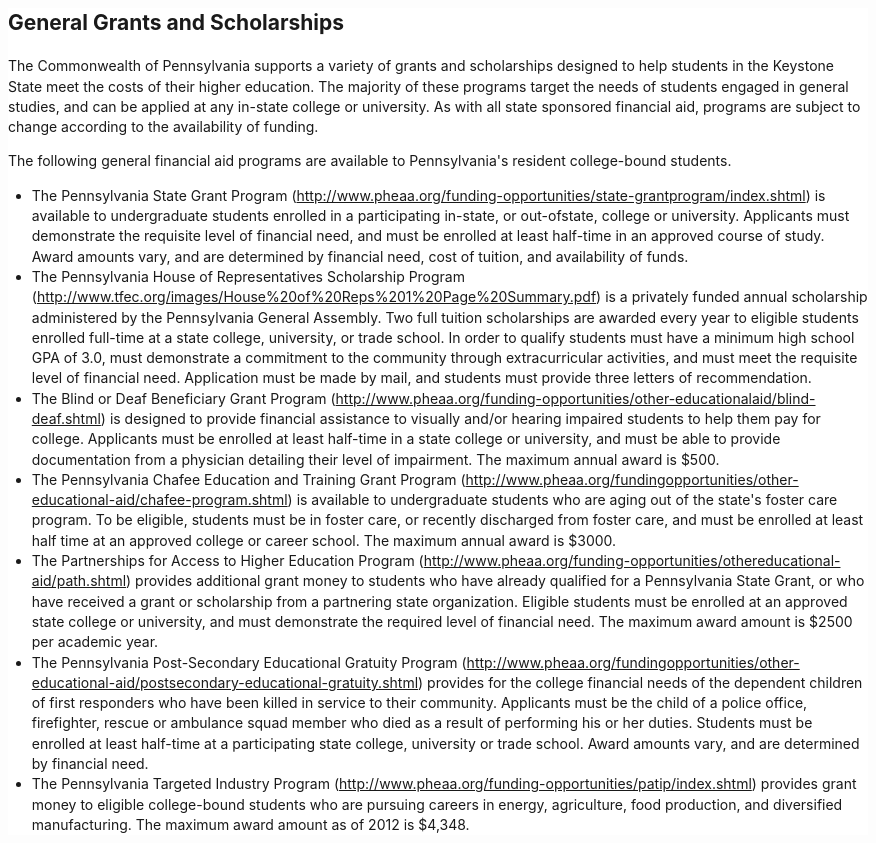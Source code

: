 
## General Grants and Scholarships

The Commonwealth of Pennsylvania supports a variety of grants and scholarships designed to help students in the Keystone State meet the costs of their higher education. The majority of these programs target the needs of students engaged in general studies, and can be applied at any in-state college or university. As with all state sponsored financial aid, programs are subject to change according to the availability of funding.

The following general financial aid programs are available to Pennsylvania's resident college-bound students.

- The Pennsylvania State Grant Program (http://www.pheaa.org/funding-opportunities/state-grantprogram/index.shtml)  is  available  to  undergraduate  students  enrolled  in  a  participating  in-state,  or  out-ofstate, college or university. Applicants must demonstrate the requisite level of financial need, and must be enrolled  at  least  half-time  in  an  approved  course  of  study.  Award  amounts  vary,  and  are  determined  by financial need, cost of tuition, and availability of funds.
- The Pennsylvania House of Representatives Scholarship Program (http://www.tfec.org/images/House%20of%20Reps%201%20Page%20Summary.pdf)  is  a  privately  funded annual  scholarship  administered  by  the  Pennsylvania  General  Assembly.  Two  full  tuition  scholarships  are awarded every year to eligible students enrolled full-time at a state college, university, or trade school. In order to qualify students must have a minimum high school GPA of 3.0, must demonstrate a commitment to the  community  through  extracurricular  activities,  and  must  meet  the  requisite  level  of  financial  need. Application must be made by mail, and students must provide three letters of recommendation.
- The Blind or Deaf Beneficiary Grant Program (http://www.pheaa.org/funding-opportunities/other-educationalaid/blind-deaf.shtml) is designed to provide financial assistance to visually and/or hearing impaired students to help them pay for college. Applicants must be enrolled at least half-time in a state college or university, and must be able to provide documentation from a physician detailing their level of impairment. The maximum annual award is $500.
- The Pennsylvania Chafee Education and Training Grant Program (http://www.pheaa.org/fundingopportunities/other-educational-aid/chafee-program.shtml)  is  available  to  undergraduate  students  who  are aging  out  of  the  state's  foster  care  program.  To  be  eligible,  students  must  be  in  foster  care,  or  recently discharged from foster care, and must be enrolled at least half time at an approved college or career school. The maximum annual award is $3000.
- The Partnerships for Access to Higher Education Program (http://www.pheaa.org/funding-opportunities/othereducational-aid/path.shtml)  provides  additional  grant  money  to  students  who  have  already  qualified  for  a Pennsylvania State Grant, or who have received a grant or scholarship from a partnering state organization. Eligible  students  must  be  enrolled  at  an  approved  state  college  or  university,  and  must  demonstrate  the required level of financial need. The maximum award amount is $2500 per academic year.
- The Pennsylvania Post-Secondary Educational Gratuity Program (http://www.pheaa.org/fundingopportunities/other-educational-aid/postsecondary-educational-gratuity.shtml) provides for the college financial  needs  of  the  dependent  children  of  first  responders  who  have  been  killed  in  service  to  their community. Applicants must be the child of a police office, firefighter, rescue or ambulance squad member who  died  as  a  result  of  performing  his  or  her  duties.  Students  must  be  enrolled  at  least  half-time  at  a participating state college, university or trade school. Award amounts vary, and are determined by financial need.
- The Pennsylvania Targeted Industry Program (http://www.pheaa.org/funding-opportunities/patip/index.shtml) provides grant money to eligible college-bound students who are pursuing careers in energy, agriculture,  food  production,  and  diversified  manufacturing.  The  maximum  award  amount  as  of  2012  is $4,348.

